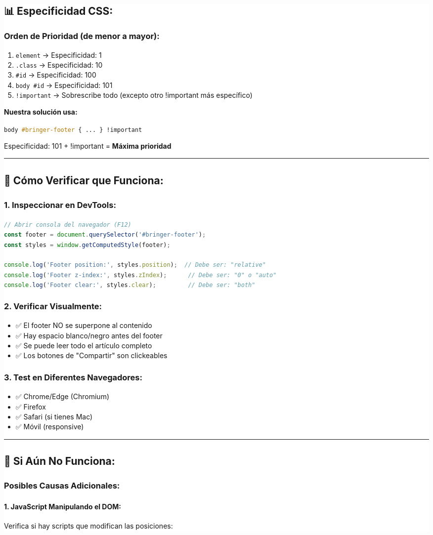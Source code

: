 ## 📊 Especificidad CSS:

### Orden de Prioridad (de menor a mayor):
1. `element` → Especificidad: 1
2. `.class` → Especificidad: 10
3. `#id` → Especificidad: 100
4. `body #id` → Especificidad: 101
5. `!important` → Sobrescribe todo (excepto otro !important más específico)

**Nuestra solución usa:**
```css
body #bringer-footer { ... } !important
```
Especificidad: 101 + !important = **Máxima prioridad**

---

## 🧪 Cómo Verificar que Funciona:

### 1. **Inspeccionar en DevTools:**

```javascript
// Abrir consola del navegador (F12)
const footer = document.querySelector('#bringer-footer');
const styles = window.getComputedStyle(footer);

console.log('Footer position:', styles.position);  // Debe ser: "relative"
console.log('Footer z-index:', styles.zIndex);      // Debe ser: "0" o "auto"
console.log('Footer clear:', styles.clear);         // Debe ser: "both"
```

### 2. **Verificar Visualmente:**
- ✅ El footer NO se superpone al contenido
- ✅ Hay espacio blanco/negro antes del footer
- ✅ Se puede leer todo el artículo completo
- ✅ Los botones de "Compartir" son clickeables

### 3. **Test en Diferentes Navegadores:**
- ✅ Chrome/Edge (Chromium)
- ✅ Firefox
- ✅ Safari (si tienes Mac)
- ✅ Móvil (responsive)

---

## 🚨 Si Aún No Funciona:

### Posibles Causas Adicionales:

#### 1. **JavaScript Manipulando el DOM:**
Verifica si hay scripts que modifican las posiciones:
